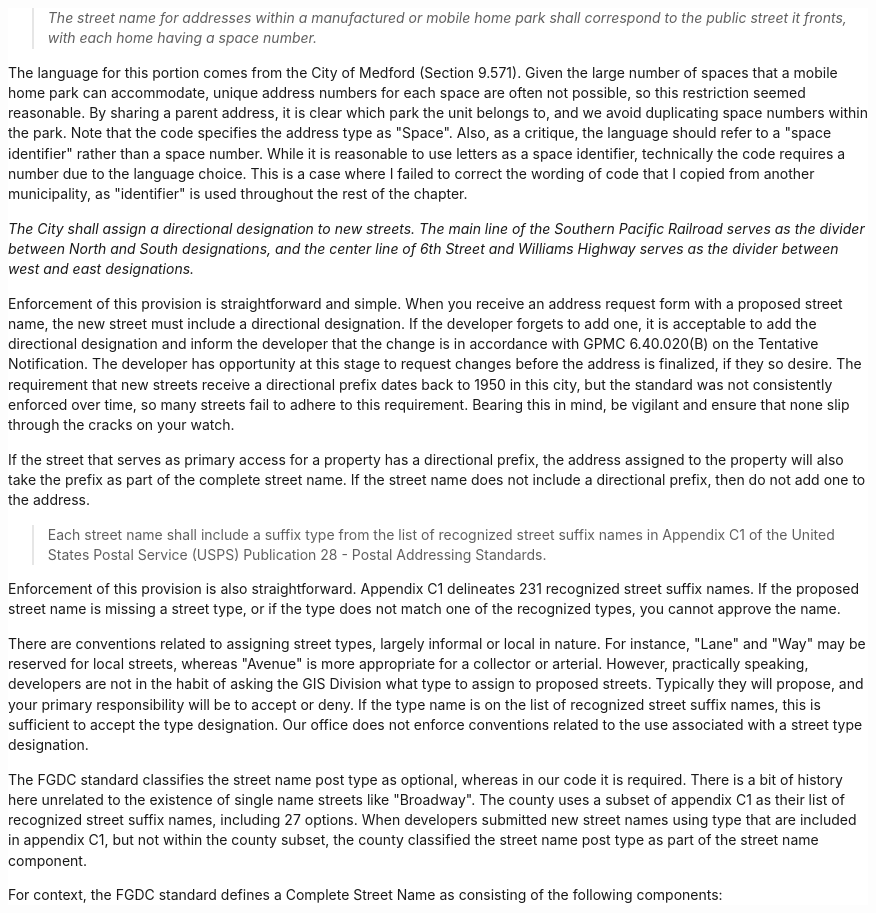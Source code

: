 > _The street name for addresses within a manufactured or mobile home park shall correspond to the public street it fronts, with each home having a space number._

The language for this portion comes from the City of Medford (Section 9.571). Given the large number of spaces that a mobile home park can accommodate, unique address numbers for each space are often not possible, so this restriction seemed reasonable. By sharing a parent address, it is clear which park the unit belongs to, and we avoid duplicating space numbers within the park. Note that the code specifies the address type as "Space". Also, as a critique, the language should refer to a "space identifier" rather than a space number. While it is reasonable to use letters as a space identifier, technically the code requires a number due to the language choice. This is a case where I failed to correct the wording of code that I copied from another municipality, as "identifier" is used throughout the rest of the chapter.

_The City shall assign a directional designation to new streets. The main line of the Southern Pacific Railroad serves as the divider between North and South designations, and the center line of 6th Street and Williams Highway serves as
the divider between west and east designations._

Enforcement of this provision is straightforward and simple. When you receive an address request form with a proposed street name, the new street must include a directional designation. If the developer forgets to add one, it is acceptable to add the directional designation and inform the developer that the change is in accordance with GPMC 6.40.020(B) on the Tentative Notification. The developer has opportunity at this stage to request changes before the address is finalized, if they so desire. The requirement that new streets receive a directional prefix dates back to 1950 in this city, but the standard was not consistently enforced over time, so many streets fail to adhere to this requirement. Bearing this in mind, be vigilant and ensure that none slip through the cracks on your watch.

If the street that serves as primary access for a property has a directional prefix, the address assigned to the property will also take the prefix as part of the complete street name. If the street name does not include a directional prefix, then do not add one to the address.

> Each street name shall include a suffix type from the list of recognized street suffix names in Appendix C1 of the United States Postal Service (USPS) Publication 28 - Postal Addressing Standards.

Enforcement of this provision is also straightforward. Appendix C1 delineates 231 recognized street suffix names. If the proposed street name is missing a street type, or if the type does not match one of the recognized types, you cannot approve the name.

There are conventions related to assigning street types, largely informal or local in nature. For instance, "Lane" and "Way" may be reserved for local streets, whereas "Avenue" is more appropriate for a collector or arterial. However, practically speaking, developers are not in the habit of asking the GIS Division what type to assign to proposed streets. Typically they will propose, and your primary responsibility will be to accept or deny. If the type name is on the list of recognized street suffix names, this is sufficient to accept the type designation. Our office does not enforce conventions related to the use associated with a street type designation.

The FGDC standard classifies the street name post type as optional, whereas in our code it is required. There is a bit of history here unrelated to the existence of single name streets like "Broadway". The county uses a subset of appendix C1 as their list of recognized street suffix names, including 27 options. When developers submitted new street names using type that are included in appendix C1, but not within the county subset, the county classified the street name post type as part of the street name component.

For context, the FGDC standard defines a Complete Street Name as consisting of the following components:
